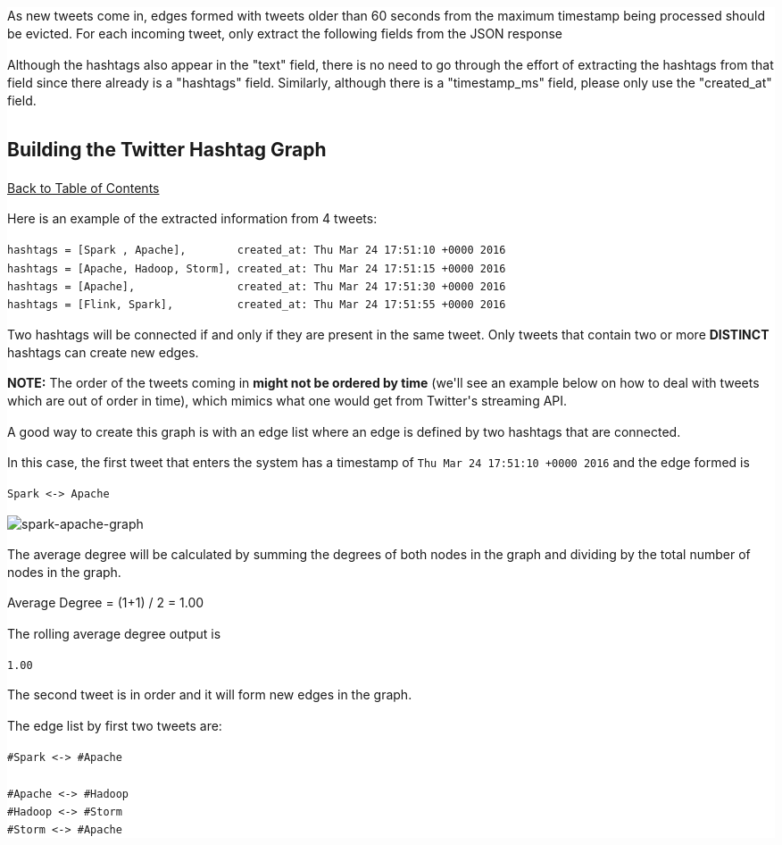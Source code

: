 As new tweets come in, edges formed with tweets older than 60 seconds from the maximum timestamp being processed should be evicted. For each incoming tweet, only extract the following fields from the JSON response

Although the hashtags also appear in the "text" field, there is no need to go through the effort of extracting the hashtags from that field since there already is a "hashtags" field.  Similarly, although there is a "timestamp\_ms" field, please only use the "created\_at" field.

## Building the Twitter Hashtag Graph
[Back to Table of Contents](README.md#table-of-contents)

Here is an example of the extracted information from 4 tweets:

```
hashtags = [Spark , Apache],        created_at: Thu Mar 24 17:51:10 +0000 2016
hashtags = [Apache, Hadoop, Storm], created_at: Thu Mar 24 17:51:15 +0000 2016
hashtags = [Apache],                created_at: Thu Mar 24 17:51:30 +0000 2016
hashtags = [Flink, Spark],          created_at: Thu Mar 24 17:51:55 +0000 2016
```

Two hashtags will be connected if and only if they are present in the same tweet. Only tweets that contain two or more **DISTINCT** hashtags can create new edges.

**NOTE:** The order of the tweets coming in **might not be ordered by time** (we'll see an example below on how to deal with tweets which are out of order in time), which mimics what one would get from Twitter's streaming API. 

A good way to create this graph is with an edge list where an edge is defined by two hashtags that are connected.

In this case, the first tweet that enters the system has a timestamp of `Thu Mar 24 17:51:10 +0000 2016` and the edge formed is 

```
Spark <-> Apache
```

![spark-apache-graph](images/htag_graph_1.png)

The average degree will be calculated by summing the degrees of both nodes in the graph and dividing by the total number of nodes in the graph.

Average Degree = (1+1) / 2 = 1.00

The rolling average degree output is

```
1.00
```
The second tweet is in order and it will form new edges in the graph.

The edge list by first two tweets are:

```
#Spark <-> #Apache

#Apache <-> #Hadoop
#Hadoop <-> #Storm 
#Storm <-> #Apache
```


[FAIL]: test-2-tweets-all-distinct
[PASS]: test-2-tweets-all-distinct